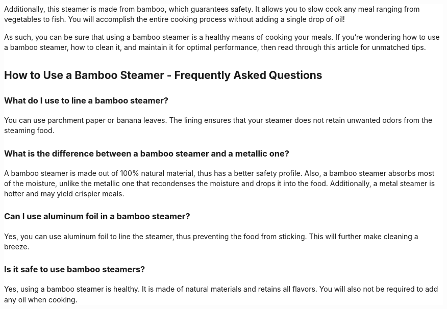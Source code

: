 Additionally, this steamer is made from bamboo, which guarantees safety. It allows you to slow cook any meal ranging from vegetables to fish. You will accomplish the entire cooking process without adding a single drop of oil!

As such, you can be sure that using a bamboo steamer is a healthy means of cooking your meals. If you’re wondering how to use a bamboo steamer, how to clean it, and maintain it for optimal performance, then read through this article for unmatched tips. 

## How to Use a Bamboo Steamer - Frequently Asked Questions

### What do I use to line a bamboo steamer?

You can use parchment paper or banana leaves. The lining ensures that your steamer does not retain unwanted odors from the steaming food.  

### What is the difference between a bamboo steamer and a metallic one?

A bamboo steamer is made out of 100% natural material, thus has a better safety profile. Also, a bamboo steamer absorbs most of the moisture, unlike the metallic one that recondenses the moisture and drops it into the food. Additionally, a metal steamer is hotter and may yield crispier meals. 

### Can I use aluminum foil in a bamboo steamer?

Yes, you can use aluminum foil to line the steamer, thus preventing the food from sticking. This will further make cleaning a breeze.

### Is it safe to use bamboo steamers?

Yes, using a bamboo steamer is healthy. It is made of natural materials and retains all flavors. You will also not be required to add any oil when cooking.
